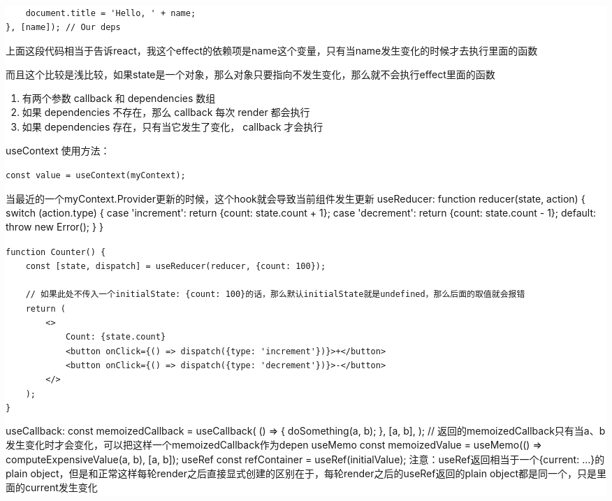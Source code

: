         document.title = 'Hello, ' + name;
    }, [name]); // Our deps
上面这段代码相当于告诉react，我这个effect的依赖项是name这个变量，只有当name发生变化的时候才去执行里面的函数

而且这个比较是浅比较，如果state是一个对象，那么对象只要指向不发生变化，那么就不会执行effect里面的函数
1. 有两个参数 callback 和 dependencies 数组
2. 如果 dependencies 不存在，那么 callback 每次 render 都会执行
3. 如果 dependencies 存在，只有当它发生了变化， callback 才会执行


useContext
使用方法：

    const value = useContext(myContext);
当最近的一个myContext.Provider更新的时候，这个hook就会导致当前组件发生更新
useReducer:
    function reducer(state, action) {
        switch (action.type) {
            case 'increment':
                return {count: state.count + 1};
            case 'decrement':
                return {count: state.count - 1};
            default:
                throw new Error();
        }
    }

    function Counter() {
        const [state, dispatch] = useReducer(reducer, {count: 100});

        // 如果此处不传入一个initialState: {count: 100}的话，那么默认initialState就是undefined，那么后面的取值就会报错
        return (
            <>
                Count: {state.count}
                <button onClick={() => dispatch({type: 'increment'})}>+</button>
                <button onClick={() => dispatch({type: 'decrement'})}>-</button>
            </>
        );
    }
useCallback:
    const memoizedCallback = useCallback(
        () => {
            doSomething(a, b);
        },
        [a, b],
    );
    // 返回的memoizedCallback只有当a、b发生变化时才会变化，可以把这样一个memoizedCallback作为depen
useMemo
    const memoizedValue = useMemo(() => computeExpensiveValue(a, b), [a, b]);
useRef
    const refContainer = useRef(initialValue);
注意：useRef返回相当于一个{current: ...}的plain object，但是和正常这样每轮render之后直接显式创建的区别在于，每轮render之后的useRef返回的plain object都是同一个，只是里面的current发生变化
